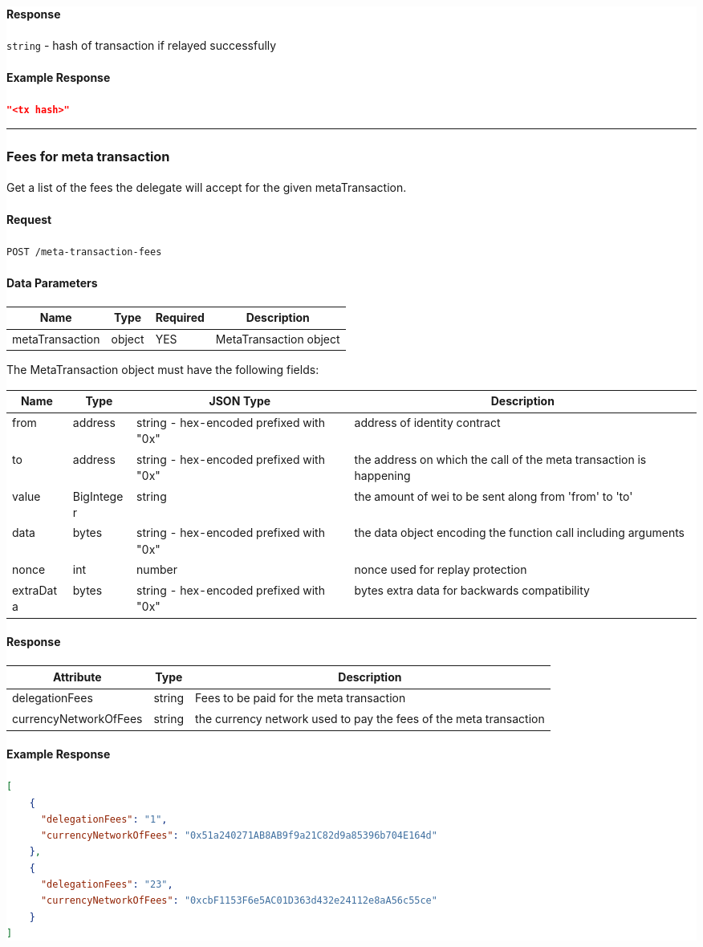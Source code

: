 #### Response

`string` - hash of transaction if relayed successfully

#### Example Response

```json
"<tx hash>"
```

* * *

### Fees for meta transaction

Get a list of the fees the delegate will accept for the given metaTransaction.

#### Request

    POST /meta-transaction-fees

#### Data Parameters

| Name            | Type   | Required | Description            |
| --------------- | ------ | -------- | ---------------------- |
| metaTransaction | object | YES      | MetaTransaction object |

The MetaTransaction object must have the following fields:

| Name      | Type       | JSON Type                               | Description                                                        |
| --------- | ---------- | --------------------------------------- | ------------------------------------------------------------------ |
| from      | address    | string - hex-encoded prefixed with "0x" | address of identity contract                                       |
| to        | address    | string - hex-encoded prefixed with "0x" | the address on which the call of the meta transaction is happening |
| value     | BigInteger | string                                  | the amount of wei to be sent along from 'from' to 'to'             |
| data      | bytes      | string - hex-encoded prefixed with "0x" | the data object encoding the function call including arguments     |
| nonce     | int        | number                                  | nonce used for replay protection                                   |
| extraData | bytes      | string - hex-encoded prefixed with "0x" | bytes extra data for backwards compatibility                       |

#### Response

| Attribute             | Type   | Description                                                       |
| --------------------- | ------ | ----------------------------------------------------------------- |
| delegationFees        | string | Fees to be paid for the meta transaction                          |
| currencyNetworkOfFees | string | the currency network used to pay the fees of the meta transaction |

#### Example Response

```json
[
    {
      "delegationFees": "1",
      "currencyNetworkOfFees": "0x51a240271AB8AB9f9a21C82d9a85396b704E164d"
    },
    {
      "delegationFees": "23",
      "currencyNetworkOfFees": "0xcbF1153F6e5AC01D363d432e24112e8aA56c55ce"
    }
]
```
